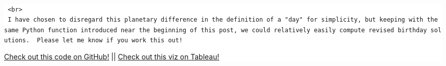      <br>
     I have chosen to disregard this planetary difference in the definition of a "day" for simplicity, but keeping with the same Python function introduced near the beginning of this post, we could relatively easily compute revised birthday solutions.  Please let me know if you work this out!

[Check out this code on GitHub!](https://github.com/kimfetti/Blog/blob/master/planetary_birthday_problem.ipynb)  ||  [Check out this viz on Tableau!](https://public.tableau.com/profile/kimberly.fessel#!/vizhome/PlanetaryBirthdayProblem/Planets-50)

 [1]: https://www.amazon.com/Challenging-Problems-Probability-Solutions-Mathematics-ebook/dp/B00A3M0VV8
 [2]: https://www.npr.org/templates/story/story.php?storyId=4542341
 [3]: https://en.wikipedia.org/wiki/A_Fall_of_Moondust
 [4]: https://en.wikipedia.org/wiki/Birthday_problem
 [5]: https://www.universetoday.com/37507/years-of-the-planets/
 [6]: https://www.space.com/40550-pluto-planet-debate-flares-up-again.html
 [7]: https://www.thisismetis.com
 [8]: http://www.panix.com/~murphy/bday.html
 [9]: https://www.jstor.org/stable/2318556?seq=1#page_scan_tab_contents
 [10]: https://www.stat.wisc.edu/techreports/tr591.pdf